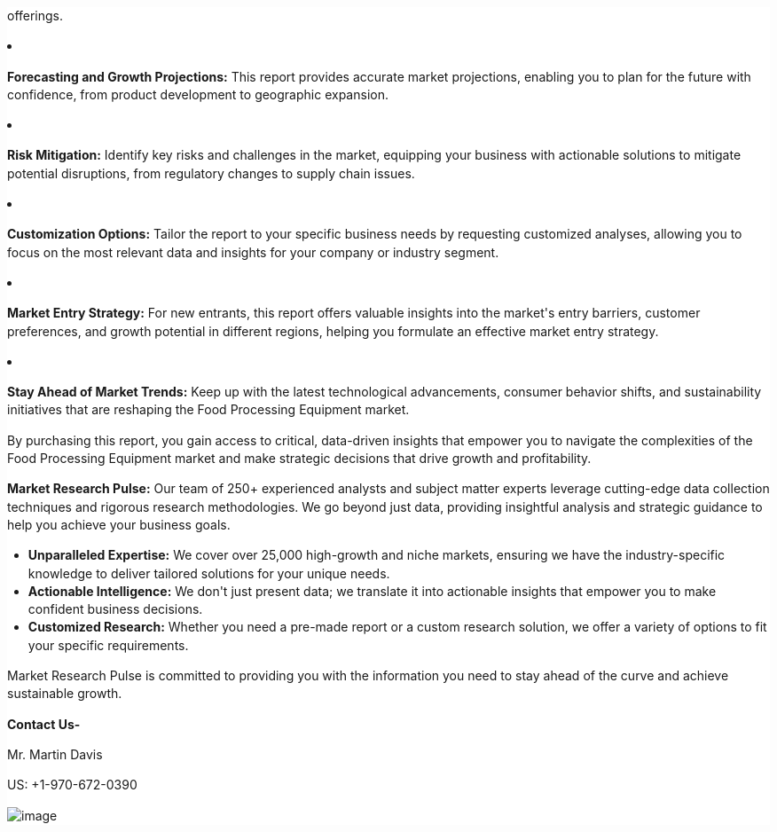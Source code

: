 offerings.</p></li><li><p><strong>Forecasting and Growth Projections:</strong> This report provides accurate market projections, enabling you to plan for the future with confidence, from product development to geographic expansion.</p></li><li><p><strong>Risk Mitigation:</strong> Identify key risks and challenges in the market, equipping your business with actionable solutions to mitigate potential disruptions, from regulatory changes to supply chain issues.</p></li><li><p><strong>Customization Options:</strong> Tailor the report to your specific business needs by requesting customized analyses, allowing you to focus on the most relevant data and insights for your company or industry segment.</p></li><li><p><strong>Market Entry Strategy:</strong> For new entrants, this report offers valuable insights into the market's entry barriers, customer preferences, and growth potential in different regions, helping you formulate an effective market entry strategy.</p></li><li><p><strong>Stay Ahead of Market Trends:</strong> Keep up with the latest technological advancements, consumer behavior shifts, and sustainability initiatives that are reshaping the Food Processing Equipment market.</p></li></ol><p>By purchasing this report, you gain access to critical, data-driven insights that empower you to navigate the complexities of the Food Processing Equipment market and make strategic decisions that drive growth and profitability.</p><p><strong>Market Research Pulse:</strong>&nbsp;Our team of 250+ experienced analysts and subject matter experts leverage cutting-edge data collection techniques and rigorous research methodologies. We go beyond just data, providing insightful analysis and strategic guidance to help you achieve your business goals.</p><ul><li><strong>Unparalleled Expertise:</strong>&nbsp;We cover over 25,000 high-growth and niche markets, ensuring we have the industry-specific knowledge to deliver tailored solutions for your unique needs.</li><li><strong>Actionable Intelligence:</strong>&nbsp;We don't just present data; we translate it into actionable insights that empower you to make confident business decisions.</li><li><strong>Customized Research:</strong>&nbsp;Whether you need a pre-made report or a custom research solution, we offer a variety of options to fit your specific requirements.</li></ul><p>Market Research Pulse is committed to providing you with the information you need to stay ahead of the curve and achieve sustainable growth.</p><p><strong>Contact Us-</strong></p><p>Mr. Martin Davis</p><p>US: +1-970-672-0390</p>
![image](https://github.com/user-attachments/assets/254943f0-7b9d-4315-a526-72dc4cde9148)
